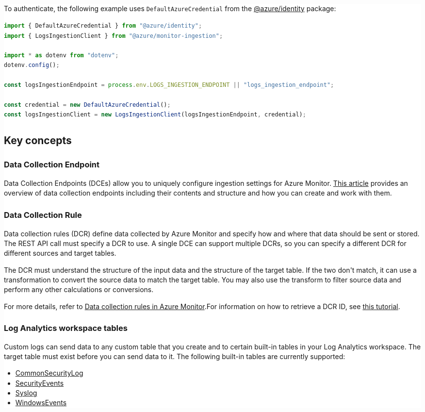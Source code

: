 To authenticate, the following example uses `DefaultAzureCredential` from the [@azure/identity](https://www.npmjs.com/package/@azure/identity) package:

```ts
import { DefaultAzureCredential } from "@azure/identity";
import { LogsIngestionClient } from "@azure/monitor-ingestion";

import * as dotenv from "dotenv";
dotenv.config();

const logsIngestionEndpoint = process.env.LOGS_INGESTION_ENDPOINT || "logs_ingestion_endpoint";

const credential = new DefaultAzureCredential();
const logsIngestionClient = new LogsIngestionClient(logsIngestionEndpoint, credential);
```

## Key concepts

### Data Collection Endpoint

Data Collection Endpoints (DCEs) allow you to uniquely configure ingestion settings for Azure Monitor. [This
article][data_collection_endpoint] provides an overview of data collection endpoints including their contents and
structure and how you can create and work with them.

### Data Collection Rule

Data collection rules (DCR) define data collected by Azure Monitor and specify how and where that data should be sent or
stored. The REST API call must specify a DCR to use. A single DCE can support multiple DCRs, so you can specify a
different DCR for different sources and target tables.

The DCR must understand the structure of the input data and the structure of the target table. If the two don't match,
it can use a transformation to convert the source data to match the target table. You may also use the transform to
filter source data and perform any other calculations or conversions.

For more details, refer to [Data collection rules in Azure Monitor][data_collection_rule].For information on how to retrieve a DCR ID, see [this tutorial][data_collection_rule_tutorial].

### Log Analytics workspace tables

Custom logs can send data to any custom table that you create and to certain built-in tables in your Log Analytics
workspace. The target table must exist before you can send data to it. The following built-in tables are currently supported:

- [CommonSecurityLog](https://learn.microsoft.com/azure/azure-monitor/reference/tables/commonsecuritylog)
- [SecurityEvents](https://learn.microsoft.com/azure/azure-monitor/reference/tables/securityevent)
- [Syslog](https://learn.microsoft.com/azure/azure-monitor/reference/tables/syslog)
- [WindowsEvents](https://learn.microsoft.com/azure/azure-monitor/reference/tables/windowsevent)


[azure_monitor_overview]: https://learn.microsoft.com/azure/azure-monitor/overview
[data_collection_endpoint]: https://learn.microsoft.com/azure/azure-monitor/essentials/data-collection-endpoint-overview
[data_collection_rule]: https://learn.microsoft.com/azure/azure-monitor/essentials/data-collection-rule-overview
[data_collection_rule_tutorial]: https://learn.microsoft.com/azure/azure-monitor/logs/tutorial-logs-ingestion-portal#collect-information-from-the-dcr
[ingestion_overview]: https://learn.microsoft.com/azure/azure-monitor/logs/logs-ingestion-api-overview
[azure_monitor_samples]: https://github.com/Azure/azure-sdk-for-js/tree/main/sdk/monitor/monitor-ingestion/samples/v1-beta
[monitor_query]: https://github.com/Azure/azure-sdk-for-js/tree/main/sdk/monitor/monitor-query